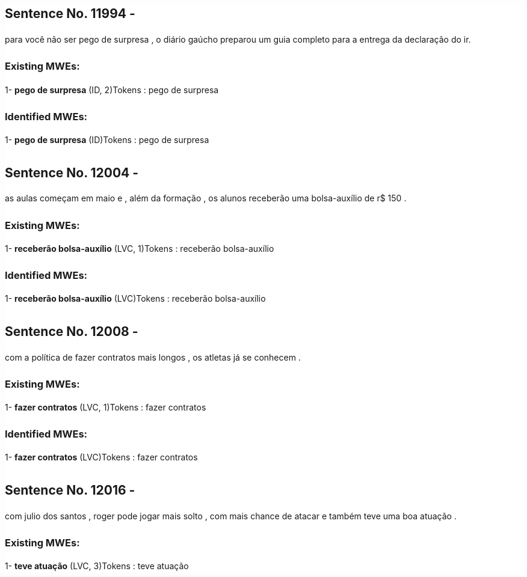 ## Sentence No. 11994 - 
para você não ser pego de surpresa , o diário gaúcho preparou um guia completo para a entrega da declaração do ir. 
### Existing MWEs: 
1- **pego de surpresa** (ID, 2)Tokens : 
pego
de
surpresa

### Identified MWEs: 
1- **pego de surpresa** (ID)Tokens : 
pego
de
surpresa

## Sentence No. 12004 - 
as aulas começam em maio e , além da formação , os alunos receberão uma bolsa-auxílio de r$ 150 . 
### Existing MWEs: 
1- **receberão bolsa-auxílio** (LVC, 1)Tokens : 
receberão
bolsa-auxílio

### Identified MWEs: 
1- **receberão bolsa-auxílio** (LVC)Tokens : 
receberão
bolsa-auxílio

## Sentence No. 12008 - 
com a política de fazer contratos mais longos , os atletas já se conhecem . 
### Existing MWEs: 
1- **fazer contratos** (LVC, 1)Tokens : 
fazer
contratos

### Identified MWEs: 
1- **fazer contratos** (LVC)Tokens : 
fazer
contratos

## Sentence No. 12016 - 
com julio dos santos , roger pode jogar mais solto , com mais chance de atacar e também teve uma boa atuação . 
### Existing MWEs: 
1- **teve atuação** (LVC, 3)Tokens : 
teve
atuação
